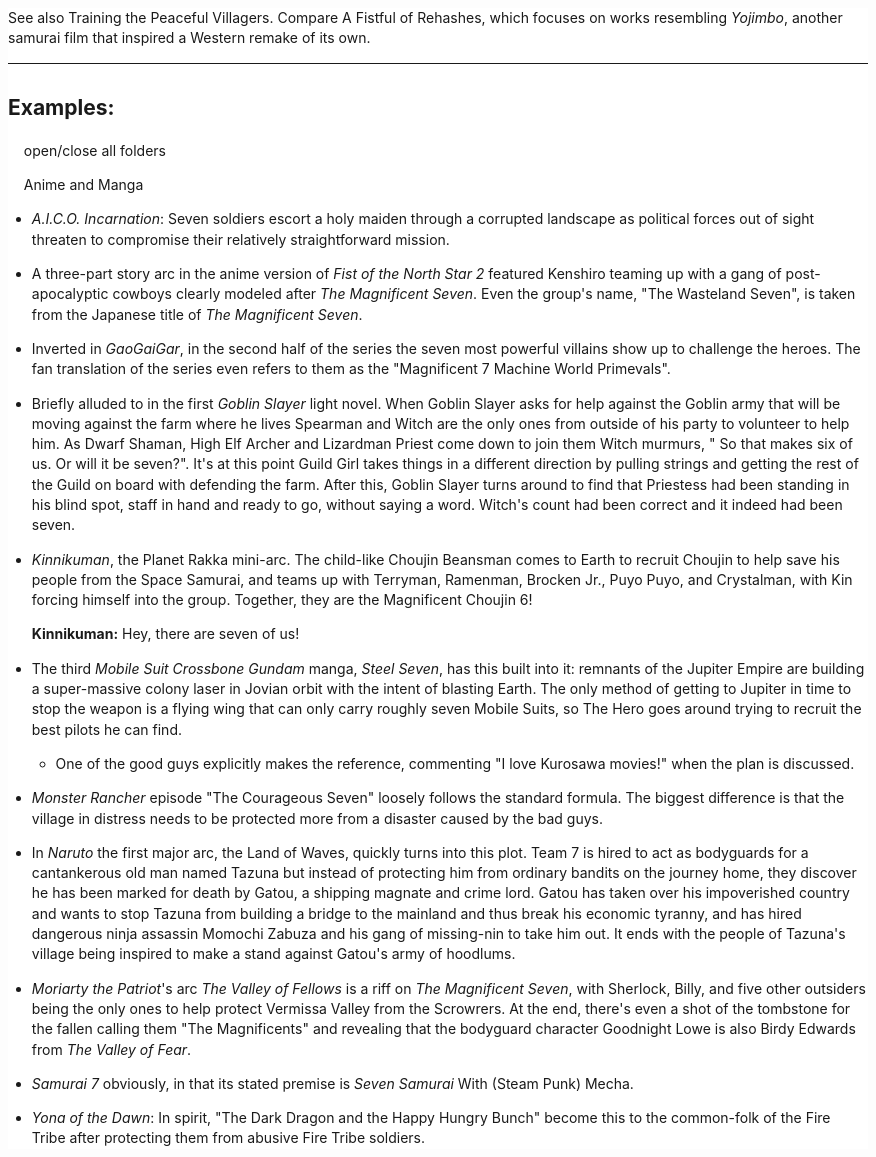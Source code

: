 See also Training the Peaceful Villagers. Compare A Fistful of Rehashes, which focuses on works resembling _Yojimbo_, another samurai film that inspired a Western remake of its own.

___

## Examples:

    open/close all folders 

    Anime and Manga 

-   _A.I.C.O. Incarnation_: Seven soldiers escort a holy maiden through a corrupted landscape as political forces out of sight threaten to compromise their relatively straightforward mission.
-   A three-part story arc in the anime version of _Fist of the North Star 2_ featured Kenshiro teaming up with a gang of post-apocalyptic cowboys clearly modeled after _The Magnificent Seven_. Even the group's name, "The Wasteland Seven", is taken from the Japanese title of _The Magnificent Seven_.
-   Inverted in _GaoGaiGar_, in the second half of the series the seven most powerful villains show up to challenge the heroes. The fan translation of the series even refers to them as the "Magnificent 7 Machine World Primevals".
-   Briefly alluded to in the first _Goblin Slayer_ light novel. When Goblin Slayer asks for help against the Goblin army that will be moving against the farm where he lives Spearman and Witch are the only ones from outside of his party to volunteer to help him. As Dwarf Shaman, High Elf Archer and Lizardman Priest come down to join them Witch murmurs, " So that makes six of us. Or will it be seven?". It's at this point Guild Girl takes things in a different direction by pulling strings and getting the rest of the Guild on board with defending the farm. After this, Goblin Slayer turns around to find that Priestess had been standing in his blind spot, staff in hand and ready to go, without saying a word. Witch's count had been correct and it indeed had been seven.
-   _Kinnikuman_, the Planet Rakka mini-arc. The child-like Choujin Beansman comes to Earth to recruit Choujin to help save his people from the Space Samurai, and teams up with Terryman, Ramenman, Brocken Jr., Puyo Puyo, and Crystalman, with Kin forcing himself into the group. Together, they are the Magnificent Choujin 6!
    
    **Kinnikuman:** Hey, there are seven of us!
    
-   The third _Mobile Suit Crossbone Gundam_ manga, _Steel Seven_, has this built into it: remnants of the Jupiter Empire are building a super-massive colony laser in Jovian orbit with the intent of blasting Earth. The only method of getting to Jupiter in time to stop the weapon is a flying wing that can only carry roughly seven Mobile Suits, so The Hero goes around trying to recruit the best pilots he can find.
    -   One of the good guys explicitly makes the reference, commenting "I love Kurosawa movies!" when the plan is discussed.
-   _Monster Rancher_ episode "The Courageous Seven" loosely follows the standard formula. The biggest difference is that the village in distress needs to be protected more from a disaster caused by the bad guys.
-   In _Naruto_ the first major arc, the Land of Waves, quickly turns into this plot. Team 7 is hired to act as bodyguards for a cantankerous old man named Tazuna but instead of protecting him from ordinary bandits on the journey home, they discover he has been marked for death by Gatou, a shipping magnate and crime lord. Gatou has taken over his impoverished country and wants to stop Tazuna from building a bridge to the mainland and thus break his economic tyranny, and has hired dangerous ninja assassin Momochi Zabuza and his gang of missing-nin to take him out. It ends with the people of Tazuna's village being inspired to make a stand against Gatou's army of hoodlums.
-   _Moriarty the Patriot_'s arc _The Valley of Fellows_ is a riff on _The Magnificent Seven_, with Sherlock, Billy, and five other outsiders being the only ones to help protect Vermissa Valley from the Scrowrers. At the end, there's even a shot of the tombstone for the fallen calling them "The Magnificents" and revealing that the bodyguard character Goodnight Lowe is also Birdy Edwards from _The Valley of Fear_.
-   _Samurai 7_ obviously, in that its stated premise is _Seven Samurai_ With (Steam Punk) Mecha.
-   _Yona of the Dawn_: In spirit, "The Dark Dragon and the Happy Hungry Bunch" become this to the common-folk of the Fire Tribe after protecting them from abusive Fire Tribe soldiers.
